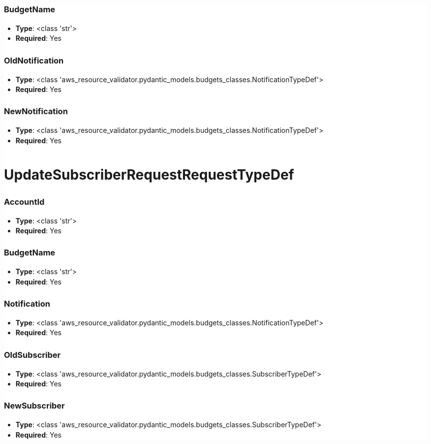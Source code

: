 ### BudgetName
- **Type**: <class 'str'>
- **Required**: Yes

### OldNotification
- **Type**: <class 'aws_resource_validator.pydantic_models.budgets_classes.NotificationTypeDef'>
- **Required**: Yes

### NewNotification
- **Type**: <class 'aws_resource_validator.pydantic_models.budgets_classes.NotificationTypeDef'>
- **Required**: Yes


# UpdateSubscriberRequestRequestTypeDef

### AccountId
- **Type**: <class 'str'>
- **Required**: Yes

### BudgetName
- **Type**: <class 'str'>
- **Required**: Yes

### Notification
- **Type**: <class 'aws_resource_validator.pydantic_models.budgets_classes.NotificationTypeDef'>
- **Required**: Yes

### OldSubscriber
- **Type**: <class 'aws_resource_validator.pydantic_models.budgets_classes.SubscriberTypeDef'>
- **Required**: Yes

### NewSubscriber
- **Type**: <class 'aws_resource_validator.pydantic_models.budgets_classes.SubscriberTypeDef'>
- **Required**: Yes


